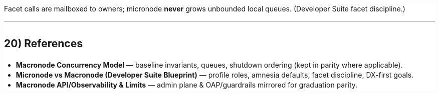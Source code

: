 Facet calls are mailboxed to owners; micronode **never** grows unbounded local queues. (Developer Suite facet discipline.)&#x20;

---

## 20) References

* **Macronode Concurrency Model** — baseline invariants, queues, shutdown ordering (kept in parity where applicable).&#x20;
* **Micronode vs Macronode (Developer Suite Blueprint)** — profile roles, amnesia defaults, facet discipline, DX-first goals.&#x20;
* **Macronode API/Observability & Limits** — admin plane & OAP/guardrails mirrored for graduation parity.&#x20;

```
```
